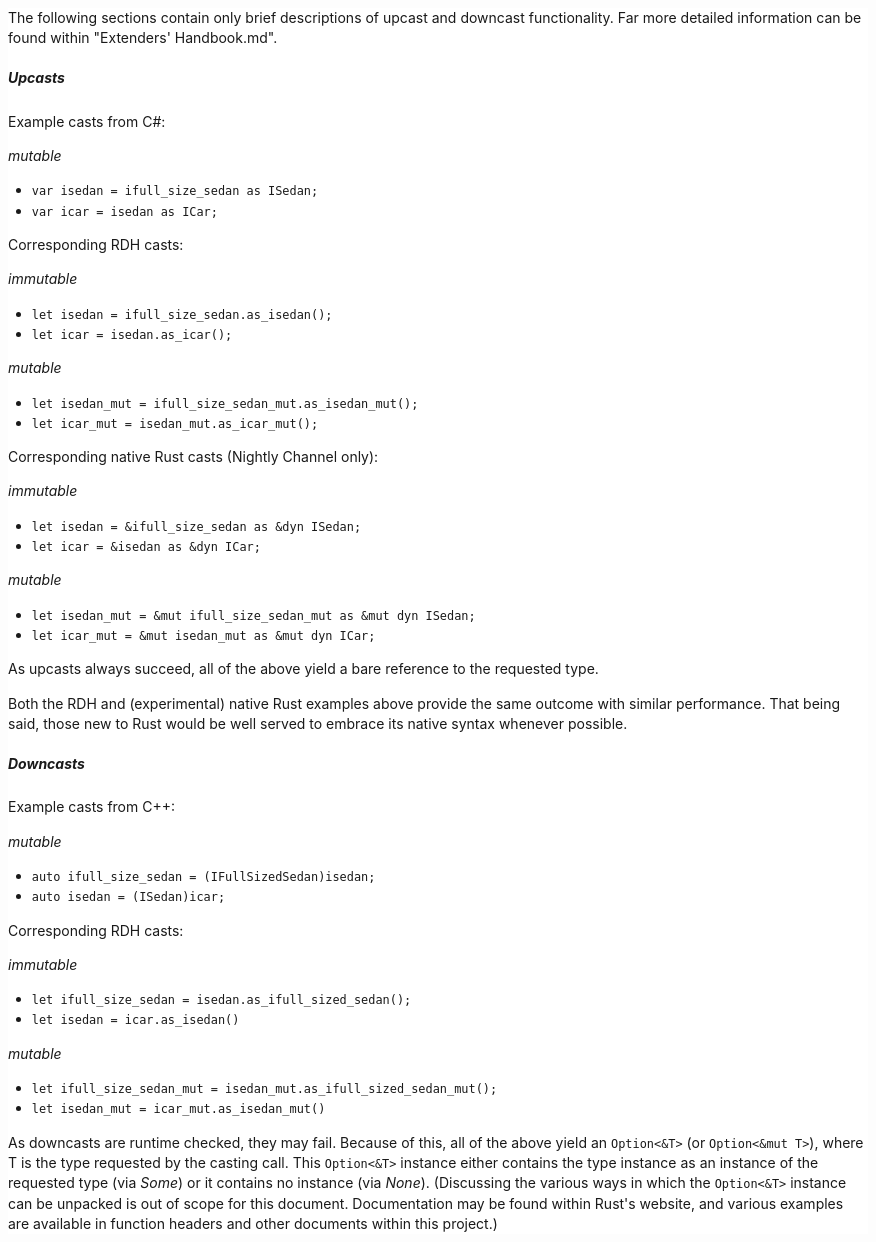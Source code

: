 The following sections contain only brief descriptions of upcast and downcast functionality. Far
more detailed information can be found within "Extenders' Handbook.md".

##### *Upcasts*

Example casts from C#:

*mutable*
* `var isedan = ifull_size_sedan as ISedan;`
* `var icar = isedan as ICar;`

Corresponding RDH casts:

*immutable*
* `let isedan = ifull_size_sedan.as_isedan();`
* `let icar = isedan.as_icar();`

*mutable*
* `let isedan_mut = ifull_size_sedan_mut.as_isedan_mut();`
* `let icar_mut = isedan_mut.as_icar_mut();`

Corresponding native Rust casts (Nightly Channel only):

*immutable*
* `let isedan = &ifull_size_sedan as &dyn ISedan;`
* `let icar = &isedan as &dyn ICar;`

*mutable*
* `let isedan_mut = &mut ifull_size_sedan_mut as &mut dyn ISedan;`
* `let icar_mut = &mut isedan_mut as &mut dyn ICar;`

As upcasts always succeed, all of the above yield a bare reference to the requested type.

Both the RDH and (experimental) native Rust examples above provide the same outcome with similar
performance. That being said, those new to Rust would be well served to embrace its native syntax
whenever possible.

##### *Downcasts*

Example casts from C++:

*mutable*
* `auto ifull_size_sedan = (IFullSizedSedan)isedan;`
* `auto isedan = (ISedan)icar;`

Corresponding RDH casts:

*immutable*
* `let ifull_size_sedan = isedan.as_ifull_sized_sedan();`
* `let isedan = icar.as_isedan()`

*mutable*
* `let ifull_size_sedan_mut = isedan_mut.as_ifull_sized_sedan_mut();`
* `let isedan_mut = icar_mut.as_isedan_mut()`

As downcasts are runtime checked, they may fail. Because of this, all of the above yield an
`Option<&T>` (or `Option<&mut T>`), where T is the type requested by the casting call. This
`Option<&T>` instance either contains the type instance as an instance of the requested type (via
*Some*) or it contains no instance (via *None*). (Discussing the various ways in which the
`Option<&T>` instance can be unpacked is out of scope for this document. Documentation may be found
within Rust's website, and various examples are available in function headers and other documents
within this project.)
